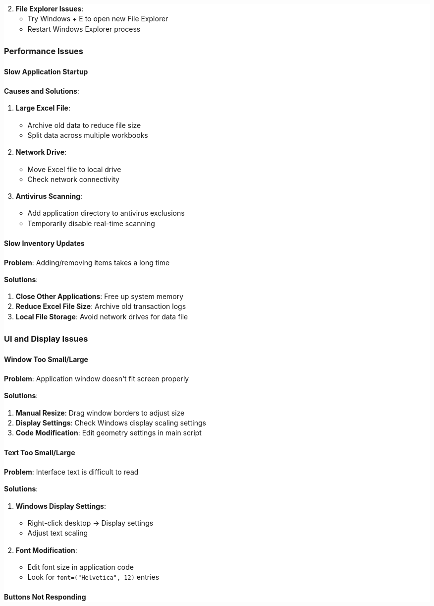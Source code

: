 2. **File Explorer Issues**:
   - Try Windows + E to open new File Explorer
   - Restart Windows Explorer process

### Performance Issues

#### Slow Application Startup

**Causes and Solutions**:
1. **Large Excel File**:
   - Archive old data to reduce file size
   - Split data across multiple workbooks

2. **Network Drive**:
   - Move Excel file to local drive
   - Check network connectivity

3. **Antivirus Scanning**:
   - Add application directory to antivirus exclusions
   - Temporarily disable real-time scanning

#### Slow Inventory Updates

**Problem**: Adding/removing items takes a long time

**Solutions**:
1. **Close Other Applications**: Free up system memory
2. **Reduce Excel File Size**: Archive old transaction logs
3. **Local File Storage**: Avoid network drives for data file

### UI and Display Issues

#### Window Too Small/Large

**Problem**: Application window doesn't fit screen properly

**Solutions**:
1. **Manual Resize**: Drag window borders to adjust size
2. **Display Settings**: Check Windows display scaling settings
3. **Code Modification**: Edit geometry settings in main script

#### Text Too Small/Large

**Problem**: Interface text is difficult to read

**Solutions**:
1. **Windows Display Settings**:
   - Right-click desktop → Display settings
   - Adjust text scaling

2. **Font Modification**:
   - Edit font size in application code
   - Look for `font=("Helvetica", 12)` entries

#### Buttons Not Responding
